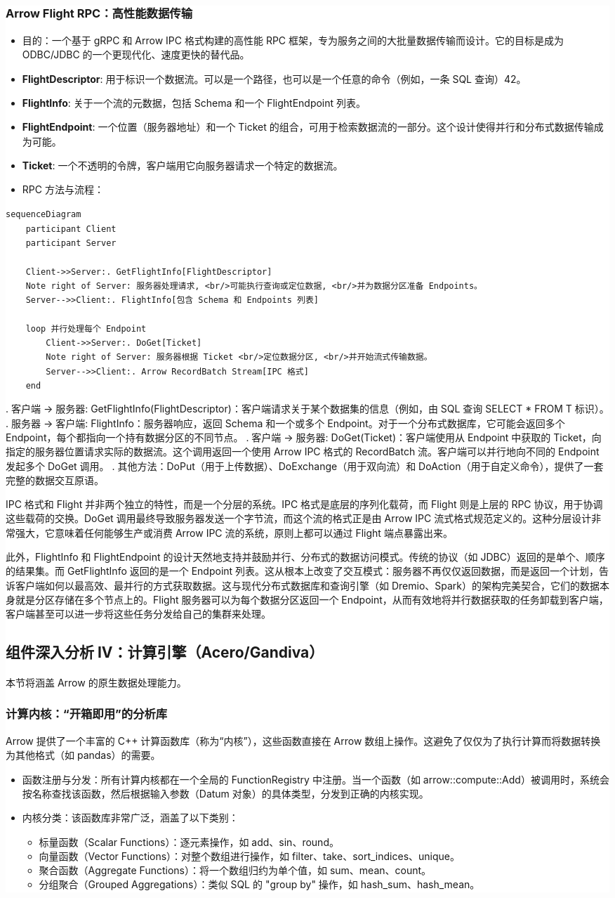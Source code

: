 ### Arrow Flight RPC：高性能数据传输

- 目的：一个基于 gRPC 和 Arrow IPC 格式构建的高性能 RPC 框架，专为服务之间的大批量数据传输而设计。它的目标是成为 ODBC/JDBC 的一个更现代化、速度更快的替代品。

- **FlightDescriptor**: 用于标识一个数据流。可以是一个路径，也可以是一个任意的命令（例如，一条 SQL 查询）42。
- **FlightInfo**: 关于一个流的元数据，包括 Schema 和一个 FlightEndpoint 列表。
- **FlightEndpoint**: 一个位置（服务器地址）和一个 Ticket 的组合，可用于检索数据流的一部分。这个设计使得并行和分布式数据传输成为可能。
- **Ticket**: 一个不透明的令牌，客户端用它向服务器请求一个特定的数据流。

- RPC 方法与流程：

```mermaid
sequenceDiagram
    participant Client
    participant Server

    Client->>Server:. GetFlightInfo[FlightDescriptor]
    Note right of Server: 服务器处理请求, <br/>可能执行查询或定位数据, <br/>并为数据分区准备 Endpoints。
    Server-->>Client:. FlightInfo[包含 Schema 和 Endpoints 列表]

    loop 并行处理每个 Endpoint
        Client->>Server:. DoGet[Ticket]
        Note right of Server: 服务器根据 Ticket <br/>定位数据分区, <br/>并开始流式传输数据。
        Server-->>Client:. Arrow RecordBatch Stream[IPC 格式]
    end
```

  . 客户端 -> 服务器: GetFlightInfo(FlightDescriptor)：客户端请求关于某个数据集的信息（例如，由 SQL 查询 SELECT * FROM T 标识）。
  . 服务器 -> 客户端: FlightInfo：服务器响应，返回 Schema 和一个或多个 Endpoint。对于一个分布式数据库，它可能会返回多个 Endpoint，每个都指向一个持有数据分区的不同节点。
  . 客户端 -> 服务器: DoGet(Ticket)：客户端使用从 Endpoint 中获取的 Ticket，向指定的服务器位置请求实际的数据流。这个调用返回一个使用 Arrow IPC 格式的 RecordBatch 流。客户端可以并行地向不同的 Endpoint 发起多个 DoGet 调用。
  . 其他方法：DoPut（用于上传数据）、DoExchange（用于双向流）和 DoAction（用于自定义命令），提供了一套完整的数据交互原语。

IPC 格式和 Flight 并非两个独立的特性，而是一个分层的系统。IPC 格式是底层的序列化载荷，而 Flight 则是上层的 RPC 协议，用于协调这些载荷的交换。DoGet 调用最终导致服务器发送一个字节流，而这个流的格式正是由 Arrow IPC 流式格式规范定义的。这种分层设计非常强大，它意味着任何能够生产或消费 Arrow IPC 流的系统，原则上都可以通过 Flight 端点暴露出来。

此外，FlightInfo 和 FlightEndpoint 的设计天然地支持并鼓励并行、分布式的数据访问模式。传统的协议（如 JDBC）返回的是单个、顺序的结果集。而 GetFlightInfo 返回的是一个 Endpoint 列表。这从根本上改变了交互模式：服务器不再仅仅返回数据，而是返回一个计划，告诉客户端如何以最高效、最并行的方式获取数据。这与现代分布式数据库和查询引擎（如 Dremio、Spark）的架构完美契合，它们的数据本身就是分区存储在多个节点上的。Flight 服务器可以为每个数据分区返回一个 Endpoint，从而有效地将并行数据获取的任务卸载到客户端，客户端甚至可以进一步将这些任务分发给自己的集群来处理。

## 组件深入分析 IV：计算引擎（Acero/Gandiva）

本节将涵盖 Arrow 的原生数据处理能力。

### 计算内核：“开箱即用”的分析库

Arrow 提供了一个丰富的 C++ 计算函数库（称为“内核”），这些函数直接在 Arrow 数组上操作。这避免了仅仅为了执行计算而将数据转换为其他格式（如 pandas）的需要。

- 函数注册与分发：所有计算内核都在一个全局的 FunctionRegistry 中注册。当一个函数（如 arrow::compute::Add）被调用时，系统会按名称查找该函数，然后根据输入参数（Datum 对象）的具体类型，分发到正确的内核实现。

- 内核分类：该函数库非常广泛，涵盖了以下类别：
	- 标量函数（Scalar Functions）：逐元素操作，如 add、sin、round。
	- 向量函数（Vector Functions）：对整个数组进行操作，如 filter、take、sort_indices、unique。
	- 聚合函数（Aggregate Functions）：将一个数组归约为单个值，如 sum、mean、count。
	- 分组聚合（Grouped Aggregations）：类似 SQL 的 "group by" 操作，如 hash_sum、hash_mean。
